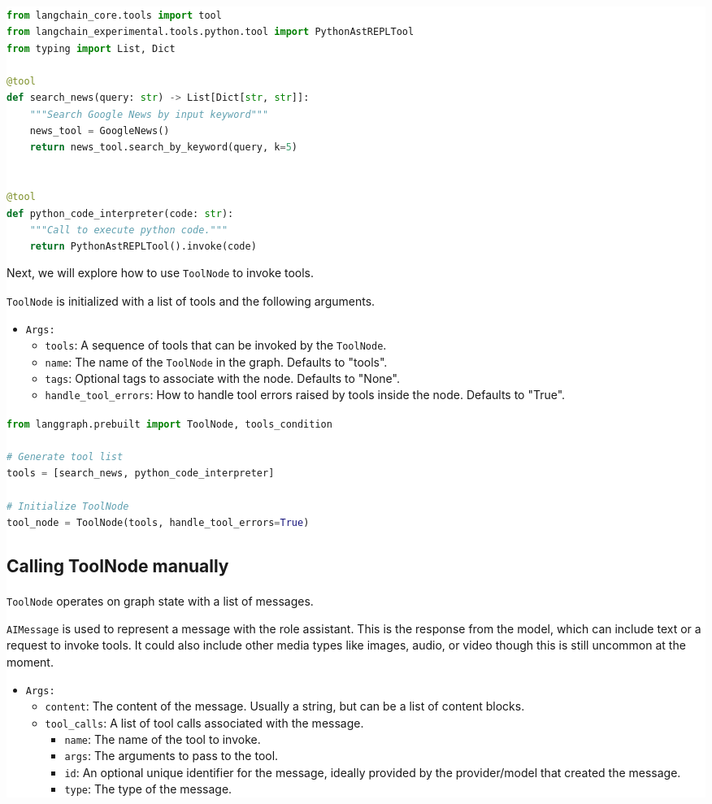 ```python
from langchain_core.tools import tool
from langchain_experimental.tools.python.tool import PythonAstREPLTool
from typing import List, Dict

@tool
def search_news(query: str) -> List[Dict[str, str]]:
    """Search Google News by input keyword"""
    news_tool = GoogleNews()
    return news_tool.search_by_keyword(query, k=5)


@tool
def python_code_interpreter(code: str):
    """Call to execute python code."""
    return PythonAstREPLTool().invoke(code)
```

Next, we will explore how to use `ToolNode` to invoke tools.

`ToolNode` is initialized with a list of tools and the following arguments.

* `Args:`
    * `tools`: A sequence of tools that can be invoked by the `ToolNode`.
    * `name`: The name of the `ToolNode` in the graph. Defaults to "tools".
    * `tags`: Optional tags to associate with the node. Defaults to "None".
    * `handle_tool_errors`: How to handle tool errors raised by tools inside the node. Defaults to "True".

```python
from langgraph.prebuilt import ToolNode, tools_condition

# Generate tool list
tools = [search_news, python_code_interpreter]

# Initialize ToolNode
tool_node = ToolNode(tools, handle_tool_errors=True)
```

## Calling ToolNode manually

`ToolNode` operates on graph state with a list of messages.

`AIMessage` is used to represent a message with the role assistant. This is the response from the model, which can include text or a request to invoke tools. It could also include other media types like images, audio, or video though this is still uncommon at the moment.
* `Args:`
    * `content`: The content of the message. Usually a string, but can be a list of content blocks.
    * `tool_calls`: A list of tool calls associated with the message.
        * `name`: The name of the tool to invoke.
        * `args`: The arguments to pass to the tool.
        * `id`: An optional unique identifier for the message, ideally provided by the provider/model that created the message.
        * `type`: The type of the message.
